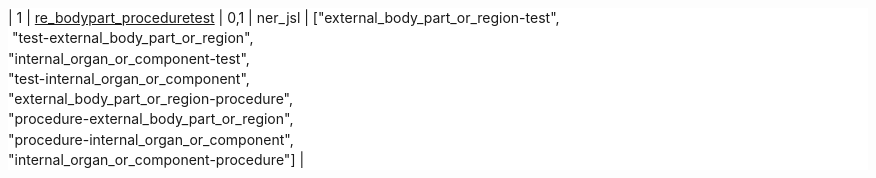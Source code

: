 | 1  | [re\_bodypart\_proceduretest](https://nlp.johnsnowlabs.com/2021/01/18/re_bodypart_proceduretest_en.html)                         | 0,1                                                                                                                                       | ner\_jsl                              | \["external\_body\_part\_or\_region-test",<br> "test-external\_body\_part\_or\_region",<br>"internal\_organ\_or\_component-test",<br>"test-internal\_organ\_or\_component",<br>"external\_body\_part\_or\_region-procedure",<br>"procedure-external\_body\_part\_or\_region",<br>"procedure-internal\_organ\_or\_component",<br>"internal\_organ\_or\_component-procedure"\]
|